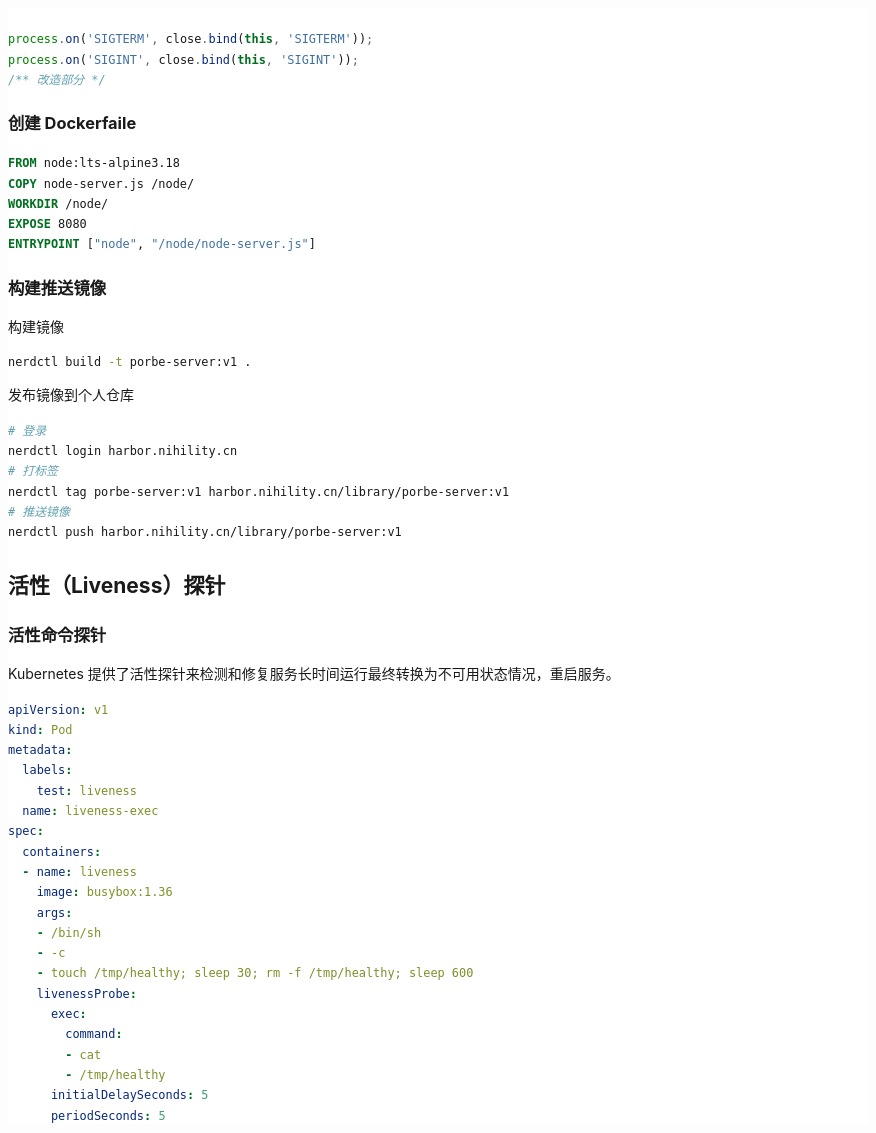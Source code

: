 ```javascript

process.on('SIGTERM', close.bind(this, 'SIGTERM'));
process.on('SIGINT', close.bind(this, 'SIGINT'));
/** 改造部分 */
```

### 创建 Dockerfaile

```dockerfile
FROM node:lts-alpine3.18
COPY node-server.js /node/
WORKDIR /node/
EXPOSE 8080
ENTRYPOINT ["node", "/node/node-server.js"]
```

### 构建推送镜像

构建镜像

```bash
nerdctl build -t porbe-server:v1 .
```

发布镜像到个人仓库

```bash
# 登录
nerdctl login harbor.nihility.cn
# 打标签
nerdctl tag porbe-server:v1 harbor.nihility.cn/library/porbe-server:v1
# 推送镜像
nerdctl push harbor.nihility.cn/library/porbe-server:v1
```

## 活性（Liveness）探针

### 活性命令探针

Kubernetes 提供了活性探针来检测和修复服务长时间运行最终转换为不可用状态情况，重启服务。

```yaml
apiVersion: v1
kind: Pod
metadata:
  labels:
    test: liveness
  name: liveness-exec
spec:
  containers:
  - name: liveness
    image: busybox:1.36
    args:
    - /bin/sh
    - -c
    - touch /tmp/healthy; sleep 30; rm -f /tmp/healthy; sleep 600
    livenessProbe:
      exec:
        command:
        - cat
        - /tmp/healthy
      initialDelaySeconds: 5
      periodSeconds: 5
```
